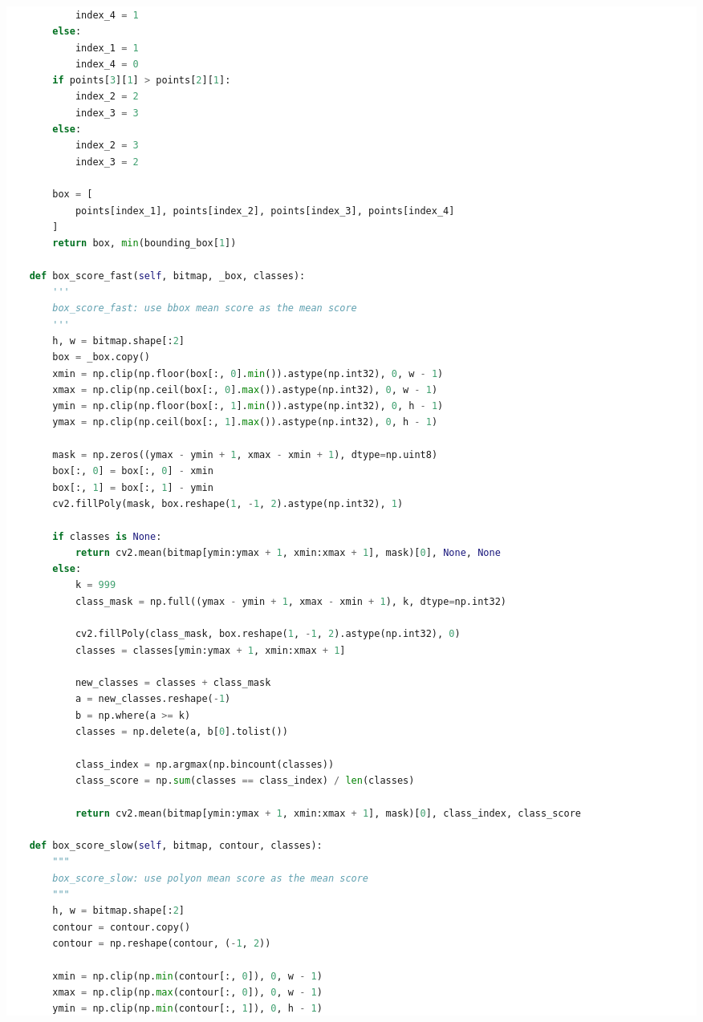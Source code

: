 ```py
            index_4 = 1
        else:
            index_1 = 1
            index_4 = 0
        if points[3][1] > points[2][1]:
            index_2 = 2
            index_3 = 3
        else:
            index_2 = 3
            index_3 = 2

        box = [
            points[index_1], points[index_2], points[index_3], points[index_4]
        ]
        return box, min(bounding_box[1])

    def box_score_fast(self, bitmap, _box, classes):
        '''
        box_score_fast: use bbox mean score as the mean score
        '''
        h, w = bitmap.shape[:2]
        box = _box.copy()
        xmin = np.clip(np.floor(box[:, 0].min()).astype(np.int32), 0, w - 1)
        xmax = np.clip(np.ceil(box[:, 0].max()).astype(np.int32), 0, w - 1)
        ymin = np.clip(np.floor(box[:, 1].min()).astype(np.int32), 0, h - 1)
        ymax = np.clip(np.ceil(box[:, 1].max()).astype(np.int32), 0, h - 1)

        mask = np.zeros((ymax - ymin + 1, xmax - xmin + 1), dtype=np.uint8)
        box[:, 0] = box[:, 0] - xmin
        box[:, 1] = box[:, 1] - ymin
        cv2.fillPoly(mask, box.reshape(1, -1, 2).astype(np.int32), 1)

        if classes is None:
            return cv2.mean(bitmap[ymin:ymax + 1, xmin:xmax + 1], mask)[0], None, None
        else:
            k = 999
            class_mask = np.full((ymax - ymin + 1, xmax - xmin + 1), k, dtype=np.int32)

            cv2.fillPoly(class_mask, box.reshape(1, -1, 2).astype(np.int32), 0)
            classes = classes[ymin:ymax + 1, xmin:xmax + 1]

            new_classes = classes + class_mask
            a = new_classes.reshape(-1)
            b = np.where(a >= k)
            classes = np.delete(a, b[0].tolist())

            class_index = np.argmax(np.bincount(classes))
            class_score = np.sum(classes == class_index) / len(classes)

            return cv2.mean(bitmap[ymin:ymax + 1, xmin:xmax + 1], mask)[0], class_index, class_score

    def box_score_slow(self, bitmap, contour, classes):
        """
        box_score_slow: use polyon mean score as the mean score
        """
        h, w = bitmap.shape[:2]
        contour = contour.copy()
        contour = np.reshape(contour, (-1, 2))

        xmin = np.clip(np.min(contour[:, 0]), 0, w - 1)
        xmax = np.clip(np.max(contour[:, 0]), 0, w - 1)
        ymin = np.clip(np.min(contour[:, 1]), 0, h - 1)
```